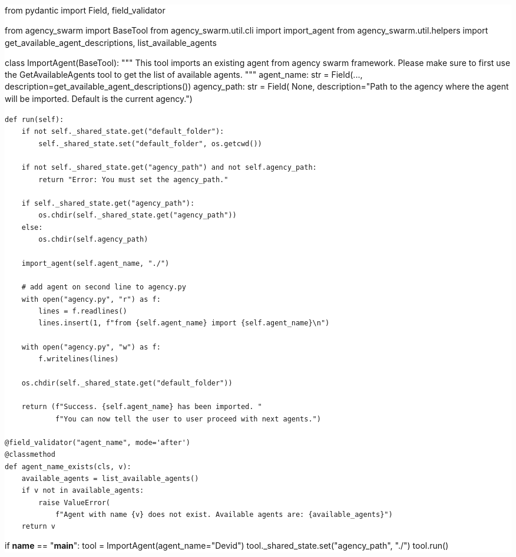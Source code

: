 from pydantic import Field, field_validator

from agency_swarm import BaseTool
from agency_swarm.util.cli import import_agent
from agency_swarm.util.helpers import get_available_agent_descriptions, list_available_agents


class ImportAgent(BaseTool):
    """
    This tool imports an existing agent from agency swarm framework. Please make sure to first use the GetAvailableAgents tool to get the list of available agents.
    """
    agent_name: str = Field(...,
                            description=get_available_agent_descriptions())
    agency_path: str = Field(
        None, description="Path to the agency where the agent will be imported. Default is the current agency.")

    def run(self):
        if not self._shared_state.get("default_folder"):
            self._shared_state.set("default_folder", os.getcwd())

        if not self._shared_state.get("agency_path") and not self.agency_path:
            return "Error: You must set the agency_path."

        if self._shared_state.get("agency_path"):
            os.chdir(self._shared_state.get("agency_path"))
        else:
            os.chdir(self.agency_path)

        import_agent(self.agent_name, "./")

        # add agent on second line to agency.py
        with open("agency.py", "r") as f:
            lines = f.readlines()
            lines.insert(1, f"from {self.agent_name} import {self.agent_name}\n")

        with open("agency.py", "w") as f:
            f.writelines(lines)

        os.chdir(self._shared_state.get("default_folder"))

        return (f"Success. {self.agent_name} has been imported. "
                f"You can now tell the user to user proceed with next agents.")

    @field_validator("agent_name", mode='after')
    @classmethod
    def agent_name_exists(cls, v):
        available_agents = list_available_agents()
        if v not in available_agents:
            raise ValueError(
                f"Agent with name {v} does not exist. Available agents are: {available_agents}")
        return v

if __name__ == "__main__":
    tool = ImportAgent(agent_name="Devid")
    tool._shared_state.set("agency_path", "./")
    tool.run()
